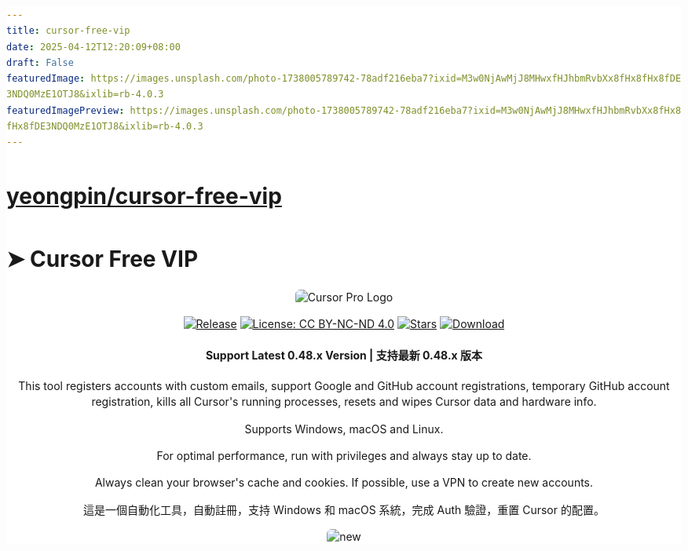```yaml
---
title: cursor-free-vip
date: 2025-04-12T12:20:09+08:00
draft: False
featuredImage: https://images.unsplash.com/photo-1738005789742-78adf216eba7?ixid=M3w0NjAwMjJ8MHwxfHJhbmRvbXx8fHx8fHx8fDE3NDQ0MzE1OTJ8&ixlib=rb-4.0.3
featuredImagePreview: https://images.unsplash.com/photo-1738005789742-78adf216eba7?ixid=M3w0NjAwMjJ8MHwxfHJhbmRvbXx8fHx8fHx8fDE3NDQ0MzE1OTJ8&ixlib=rb-4.0.3
---
```


# [yeongpin/cursor-free-vip](https://github.com/yeongpin/cursor-free-vip)

# ➤ Cursor Free VIP

<div align="center">
<p align="center">
  <img src="./images/logo.png" alt="Cursor Pro Logo" width="200" style="border-radius: 6px;"/>
</p>

<p align="center">

[![Release](https://img.shields.io/github/v/release/yeongpin/cursor-free-vip?style=flat-square&logo=github&color=blue)](https://github.com/yeongpin/cursor-free-vip/releases/latest)
[![License: CC BY-NC-ND 4.0](https://img.shields.io/badge/License-CC_BY--NC--ND_4.0-lightgrey.svg)](https://creativecommons.org/licenses/by-nc-nd/4.0/)
[![Stars](https://img.shields.io/github/stars/yeongpin/cursor-free-vip?style=flat-square&logo=github)](https://github.com/yeongpin/cursor-free-vip/stargazers)
[![Download](https://img.shields.io/github/downloads/yeongpin/cursor-free-vip/total?style=flat-square&logo=github&color=52c41a1)](https://github.com/yeongpin/cursor-free-vip/releases/latest)

</p>
<h4>Support Latest 0.48.x Version | 支持最新 0.48.x 版本</h4>

This tool registers accounts with custom emails, support Google and GitHub account registrations, temporary GitHub account registration, kills all Cursor's running processes, resets and wipes Cursor data and hardware info.

Supports Windows, macOS and Linux.

For optimal performance, run with privileges and always stay up to date.

Always clean your browser's cache and cookies. If possible, use a VPN to create new accounts.


這是一個自動化工具，自動註冊，支持 Windows 和 macOS 系統，完成 Auth 驗證，重置 Cursor 的配置。

<p align="center">
  <img src="./images/pro_2025-04-05_18-47-56.png" alt="new" width="800" style="border-radius: 6px;"/><br>
</p>
